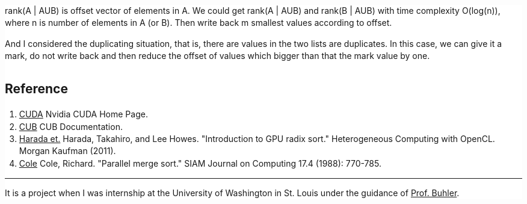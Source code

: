 rank(A | AUB) is offset vector of elements in A.
We could get rank(A | AUB) and rank(B | AUB) with time complexity O(log(n)), where n is number of elements in A (or B). 
Then write back m smallest values according to offset.

And I considered the duplicating situation, that is, there are values in the two lists are duplicates. In this case, we can give it a mark, do not write back and then reduce the offset of values which bigger than that the mark value by one.  

## Reference

1. [CUDA](https://developer.nvidia.com/cuda-zone) Nvidia CUDA Home Page.
2. [CUB](https://nvlabs.github.io/cub/) CUB Documentation. 
3. [Harada et.](http://citeseerx.ist.psu.edu/viewdoc/download?doi=10.1.1.404.8825&rep=rep1&type=pdf) Harada, Takahiro, and Lee Howes. "Introduction to GPU radix sort." Heterogeneous Computing with OpenCL. Morgan Kaufman (2011).
4. [Cole](http://www.inf.fu-berlin.de/lehre/SS10/SP-Par/download/parmerge1.pdf) Cole, Richard. "Parallel merge sort." SIAM Journal on Computing 17.4 (1988): 770-785.

-------------------
It is a project when I was internship at the University of Washington in St. Louis under the guidance of [Prof. Buhler](https://www.cse.wustl.edu/~jbuhler/).

 
